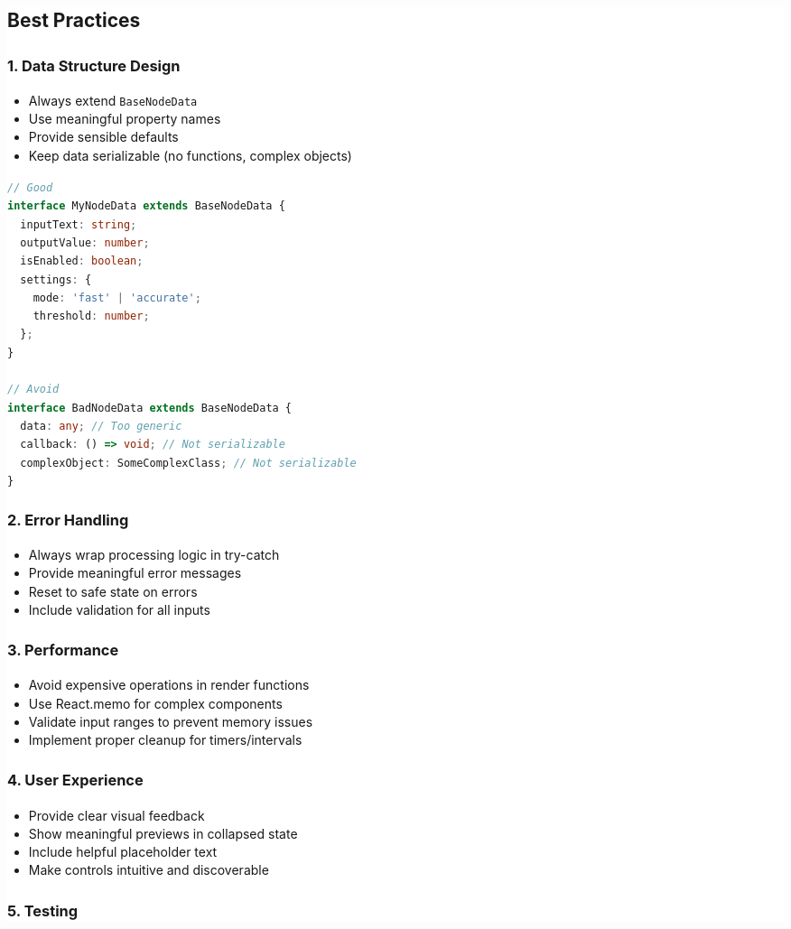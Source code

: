 
## Best Practices

### 1. Data Structure Design

- Always extend `BaseNodeData`
- Use meaningful property names
- Provide sensible defaults
- Keep data serializable (no functions, complex objects)

```typescript
// Good
interface MyNodeData extends BaseNodeData {
  inputText: string;
  outputValue: number;
  isEnabled: boolean;
  settings: {
    mode: 'fast' | 'accurate';
    threshold: number;
  };
}

// Avoid
interface BadNodeData extends BaseNodeData {
  data: any; // Too generic
  callback: () => void; // Not serializable
  complexObject: SomeComplexClass; // Not serializable
}
```

### 2. Error Handling

- Always wrap processing logic in try-catch
- Provide meaningful error messages
- Reset to safe state on errors
- Include validation for all inputs

### 3. Performance

- Avoid expensive operations in render functions
- Use React.memo for complex components
- Validate input ranges to prevent memory issues
- Implement proper cleanup for timers/intervals

### 4. User Experience

- Provide clear visual feedback
- Show meaningful previews in collapsed state
- Include helpful placeholder text
- Make controls intuitive and discoverable

### 5. Testing
